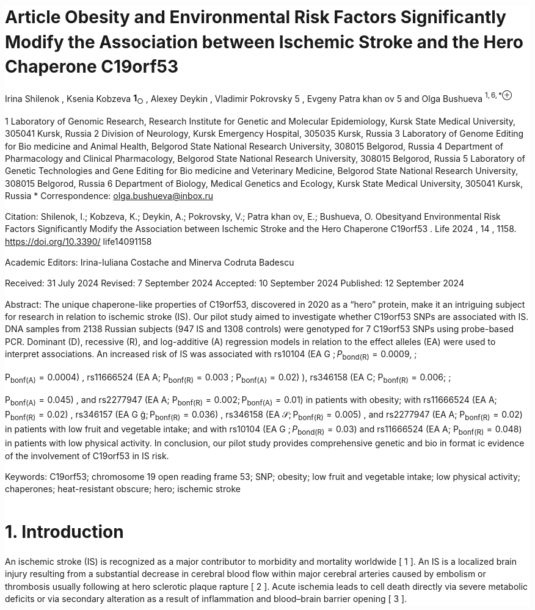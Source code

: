# Article Obesity and Environmental Risk Factors Significantly Modify the Association between Ischemic Stroke and the Hero Chaperone  C19orf53  

Irina Shilenok   , Ksenia Kobzeva  $\mathbf{1}_{\bigcirc}$  , Alexey Deykin   , Vladimir Pokrovsky   5 , Evgeny Patra khan ov   5   and Olga Bushueva  $^{1,6,*\oplus}$  

1 Laboratory of Genomic Research, Research Institute for Genetic and Molecular Epidemiology, Kursk State Medical University, 305041 Kursk, Russia 2 Division of Neurology, Kursk Emergency Hospital, 305035 Kursk, Russia 3 Laboratory of Genome Editing for Bio medicine and Animal Health, Belgorod State National Research University, 308015 Belgorod, Russia 4 Department of Pharmacology and Clinical Pharmacology, Belgorod State National Research University, 308015 Belgorod, Russia 5 Laboratory of Genetic Technologies and Gene Editing for Bio medicine and Veterinary Medicine, Belgorod State National Research University, 308015 Belgorod, Russia 6 Department of Biology, Medical Genetics and Ecology, Kursk State Medical University, 305041 Kursk, Russia \* Correspondence: olga.bushueva@inbox.ru  

Citation:  Shilenok, I.; Kobzeva, K.; Deykin, A.; Pokrovsky, V.; Patra khan ov, E.; Bushueva, O. Obesityand Environmental Risk Factors Significantly Modify the Association between Ischemic Stroke and the Hero Chaperone  C19orf53 .  Life  2024 ,  14 , 1158. https://doi.org/10.3390/ life14091158  

Academic Editors: Irina-Iuliana Costache and Minerva Codruta Badescu  

Received: 31 July 2024 Revised: 7 September 2024 Accepted: 10 September 2024 Published: 12 September 2024  

Abstract:  The unique chaperone-like properties of C19orf53, discovered in 2020 as a “hero” protein, make it an intriguing subject for research in relation to ischemic stroke (IS). Our pilot study aimed to investigate whether C19orf53 SNPs are associated with IS. DNA samples from 2138 Russian subjects (947 IS and 1308 controls) were genotyped for 7  C19orf53  SNPs using probe-based PCR. Dominant (D), recessive (R), and log-additive (A) regression models in relation to the effect alleles (EA) were used to interpret associations. An increased risk of IS was associated with rs10104 (EA G  $;P_{\mathrm{{bond}(R)}}=0.0009,$  ;

  $\mathrm{P_{bonf(A)}=0.0004)}$  , rs11666524 (EA A;  $\mathrm{P_{bonf(R)}}=0.003$  ;  $\mathrm{P_{bonf(A)}}=0.02)$  ), rs346158 (EA C;   $\mathrm{P_{bonf(R)}}=0.006;$  ;

  $\mathrm{P_{bonf(A)}=0.045)}$  , and rs2277947 (EA A;  $\mathrm{P_{bonf(R)}=0.002;P_{b o n f(A)}=0.01)}$   in patients with obesity; with rs11666524 (EA A;  $\mathrm{P_{bonf(R)}}=0.02)$  , rs346157 (EA G  $\mathrm{{\tilde{g}};P_{b o n f(R)}=0.036)}$  , rs346158 (EA   $\mathcal{S};\mathrm{P_{bonf(R)}}=0.005)$  , and rs2277947 (EA A;  $\mathrm{P_{bonf(R)}}=0.02)$   in patients with low fruit and vegetable intake; and with rs10104 (EA G  $;P_{\mathrm{{bond}(R)}}=0.03)$   and rs11666524 (EA A;   $\mathrm{P_{bonf(R)}}=0.048)$   in patients with low physical activity. In conclusion, our pilot study provides comprehensive genetic and bio in format ic evidence of the involvement of  C19orf53  in IS risk.  

Keywords:  C19orf53; chromosome 19 open reading frame 53; SNP; obesity; low fruit and vegetable intake; low physical activity; chaperones; heat-resistant obscure; hero; ischemic stroke  

# 1. Introduction  

An ischemic stroke (IS) is recognized as a major contributor to morbidity and mortality worldwide [ 1 ]. An IS is a localized brain injury resulting from a substantial decrease in cerebral blood flow within major cerebral arteries caused by embolism or thrombosis usually following at hero sclerotic plaque rapture [ 2 ]. Acute ischemia leads to cell death directly via severe metabolic deficits or via secondary alteration as a result of inflammation and blood–brain barrier opening [ 3 ].  
